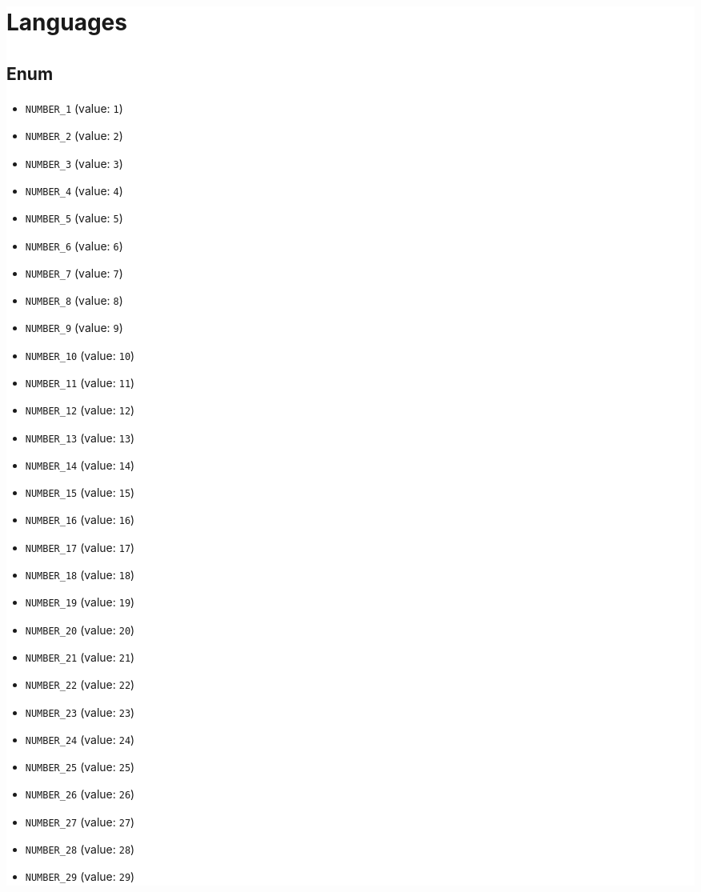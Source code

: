 # Languages


## Enum

* `NUMBER_1` (value: `1`)

* `NUMBER_2` (value: `2`)

* `NUMBER_3` (value: `3`)

* `NUMBER_4` (value: `4`)

* `NUMBER_5` (value: `5`)

* `NUMBER_6` (value: `6`)

* `NUMBER_7` (value: `7`)

* `NUMBER_8` (value: `8`)

* `NUMBER_9` (value: `9`)

* `NUMBER_10` (value: `10`)

* `NUMBER_11` (value: `11`)

* `NUMBER_12` (value: `12`)

* `NUMBER_13` (value: `13`)

* `NUMBER_14` (value: `14`)

* `NUMBER_15` (value: `15`)

* `NUMBER_16` (value: `16`)

* `NUMBER_17` (value: `17`)

* `NUMBER_18` (value: `18`)

* `NUMBER_19` (value: `19`)

* `NUMBER_20` (value: `20`)

* `NUMBER_21` (value: `21`)

* `NUMBER_22` (value: `22`)

* `NUMBER_23` (value: `23`)

* `NUMBER_24` (value: `24`)

* `NUMBER_25` (value: `25`)

* `NUMBER_26` (value: `26`)

* `NUMBER_27` (value: `27`)

* `NUMBER_28` (value: `28`)

* `NUMBER_29` (value: `29`)
